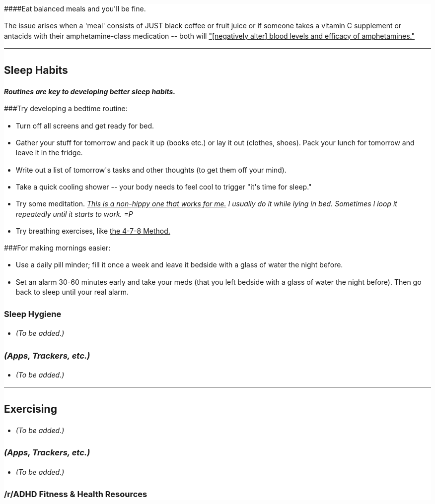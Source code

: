 ####Eat balanced meals and you'll be fine.

The issue arises when a 'meal' consists of JUST black coffee or fruit juice or if someone takes a vitamin C supplement or antacids with their amphetamine-class medication -- both will ["[negatively alter] blood levels and efficacy of amphetamines."](http://www.rxlist.com/adderall-drug/side-effects-interactions.htm)



***
## Sleep Habits  

***Routines are key to developing better sleep habits.***

###Try developing a bedtime routine:

* Turn off all screens and get ready for bed.

* Gather your stuff for tomorrow and pack it up (books etc.) or lay it out (clothes, shoes).  Pack your lunch for tomorrow and leave it in the fridge.
* Write out a list of tomorrow's tasks and other thoughts (to get them off your mind).
* Take a quick cooling shower -- your body needs to feel cool to trigger "it's time for sleep."
* Try some meditation.  *[This is a non-hippy one that works for me.](http://www.youtube.com/watch?v=hzsV6ZwZvlQ)  I usually do it while lying in bed.  Sometimes I loop it repeatedly until it starts to work. =P*
* Try breathing exercises, like [the 4-7-8 Method.](http://higherperspectives.com/fall-asleep-fast/)


###For making mornings easier:

* Use a daily pill minder; fill it once a week and leave it bedside with a glass of water the night before.

* Set an alarm 30-60 minutes early and take your meds (that you left bedside with a glass of water the night before). Then go back to sleep until your real alarm.
  
### Sleep Hygiene

  * *(To be added.)*

### *(Apps, Trackers, etc.)*

  * *(To be added.)*



***
## Exercising    

  * *(To be added.)*

### *(Apps, Trackers, etc.)*

  * *(To be added.)*

### \/r/ADHD Fitness & Health Resources  
